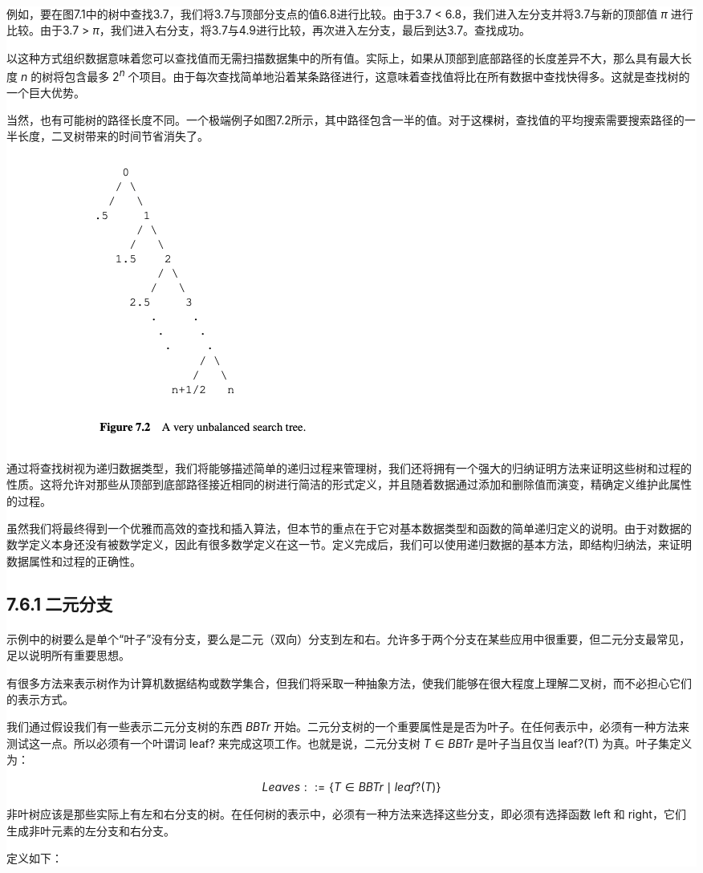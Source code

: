 例如，要在图7.1中的树中查找3.7，我们将3.7与顶部分支点的值6.8进行比较。由于3.7
\< 6.8，我们进入左分支并将3.7与新的顶部值 $\pi$ 进行比较。由于3.7 \>
$\pi$，我们进入右分支，将3.7与4.9进行比较，再次进入左分支，最后到达3.7。查找成功。

以这种方式组织数据意味着您可以查找值而无需扫描数据集中的所有值。实际上，如果从顶部到底部路径的长度差异不大，那么具有最大长度
$n$ 的树将包含最多 $2^n$
个项目。由于每次查找简单地沿着某条路径进行，这意味着查找值将比在所有数据中查找快得多。这就是查找树的一个巨大优势。

当然，也有可能树的路径长度不同。一个极端例子如图7.2所示，其中路径包含一半的值。对于这棵树，查找值的平均搜索需要搜索路径的一半长度，二叉树带来的时间节省消失了。

![](images/clipboard-2539394646.png)

通过将查找树视为递归数据类型，我们将能够描述简单的递归过程来管理树，我们还将拥有一个强大的归纳证明方法来证明这些树和过程的性质。这将允许对那些从顶部到底部路径接近相同的树进行简洁的形式定义，并且随着数据通过添加和删除值而演变，精确定义维护此属性的过程。

虽然我们将最终得到一个优雅而高效的查找和插入算法，但本节的重点在于它对基本数据类型和函数的简单递归定义的说明。由于对数据的数学定义本身还没有被数学定义，因此有很多数学定义在这一节。定义完成后，我们可以使用递归数据的基本方法，即结构归纳法，来证明数据属性和过程的正确性。

## 7.6.1 二元分支

示例中的树要么是单个“叶子”没有分支，要么是二元（双向）分支到左和右。允许多于两个分支在某些应用中很重要，但二元分支最常见，足以说明所有重要思想。

有很多方法来表示树作为计算机数据结构或数学集合，但我们将采取一种抽象方法，使我们能够在很大程度上理解二叉树，而不必担心它们的表示方式。

我们通过假设我们有一些表示二元分支树的东西 $BBTr$
开始。二元分支树的一个重要属性是是否为叶子。在任何表示中，必须有一种方法来测试这一点。所以必须有一个叶谓词
leaf? 来完成这项工作。也就是说，二元分支树 $T \in BBTr$ 是叶子当且仅当
leaf?(T) 为真。叶子集定义为：

$$
Leaves ::= \{ T \in BBTr \mid leaf?(T) \}
$$

非叶树应该是那些实际上有左和右分支的树。在任何树的表示中，必须有一种方法来选择这些分支，即必须有选择函数
left 和 right，它们生成非叶元素的左分支和右分支。

定义如下：
